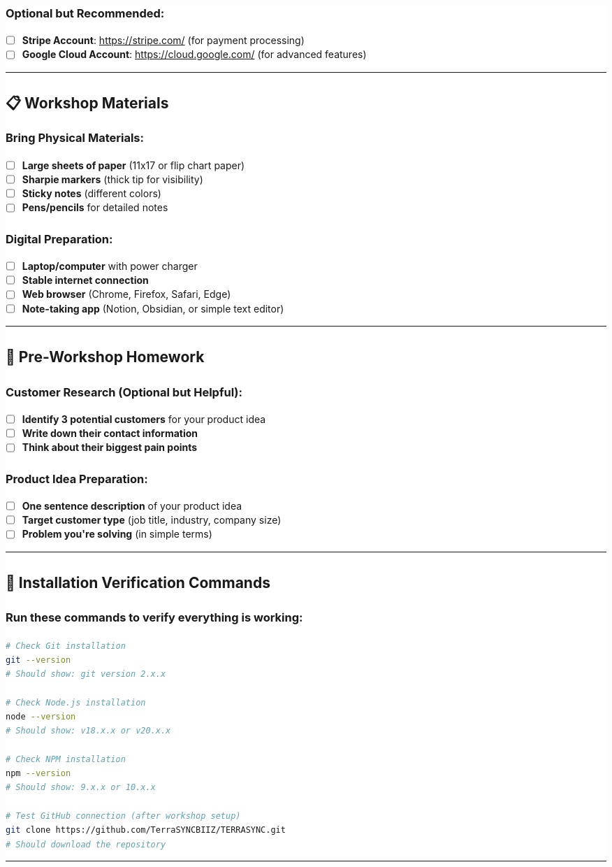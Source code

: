 ### **Optional but Recommended:**
- [ ] **Stripe Account**: https://stripe.com/ (for payment processing)
- [ ] **Google Cloud Account**: https://cloud.google.com/ (for advanced features)

---

## 📋 **Workshop Materials**

### **Bring Physical Materials:**
- [ ] **Large sheets of paper** (11x17 or flip chart paper)
- [ ] **Sharpie markers** (thick tip for visibility)
- [ ] **Sticky notes** (different colors)
- [ ] **Pens/pencils** for detailed notes

### **Digital Preparation:**
- [ ] **Laptop/computer** with power charger
- [ ] **Stable internet connection**
- [ ] **Web browser** (Chrome, Firefox, Safari, Edge)
- [ ] **Note-taking app** (Notion, Obsidian, or simple text editor)

---

## 🎯 **Pre-Workshop Homework**

### **Customer Research (Optional but Helpful):**
- [ ] **Identify 3 potential customers** for your product idea
- [ ] **Write down their contact information**
- [ ] **Think about their biggest pain points**

### **Product Idea Preparation:**
- [ ] **One sentence description** of your product idea
- [ ] **Target customer type** (job title, industry, company size)
- [ ] **Problem you're solving** (in simple terms)

---

## 🚀 **Installation Verification Commands**

### **Run these commands to verify everything is working:**

```bash
# Check Git installation
git --version
# Should show: git version 2.x.x

# Check Node.js installation  
node --version
# Should show: v18.x.x or v20.x.x

# Check NPM installation
npm --version
# Should show: 9.x.x or 10.x.x

# Test GitHub connection (after workshop setup)
git clone https://github.com/TerraSYNCBIIZ/TERRASYNC.git
# Should download the repository
```

---